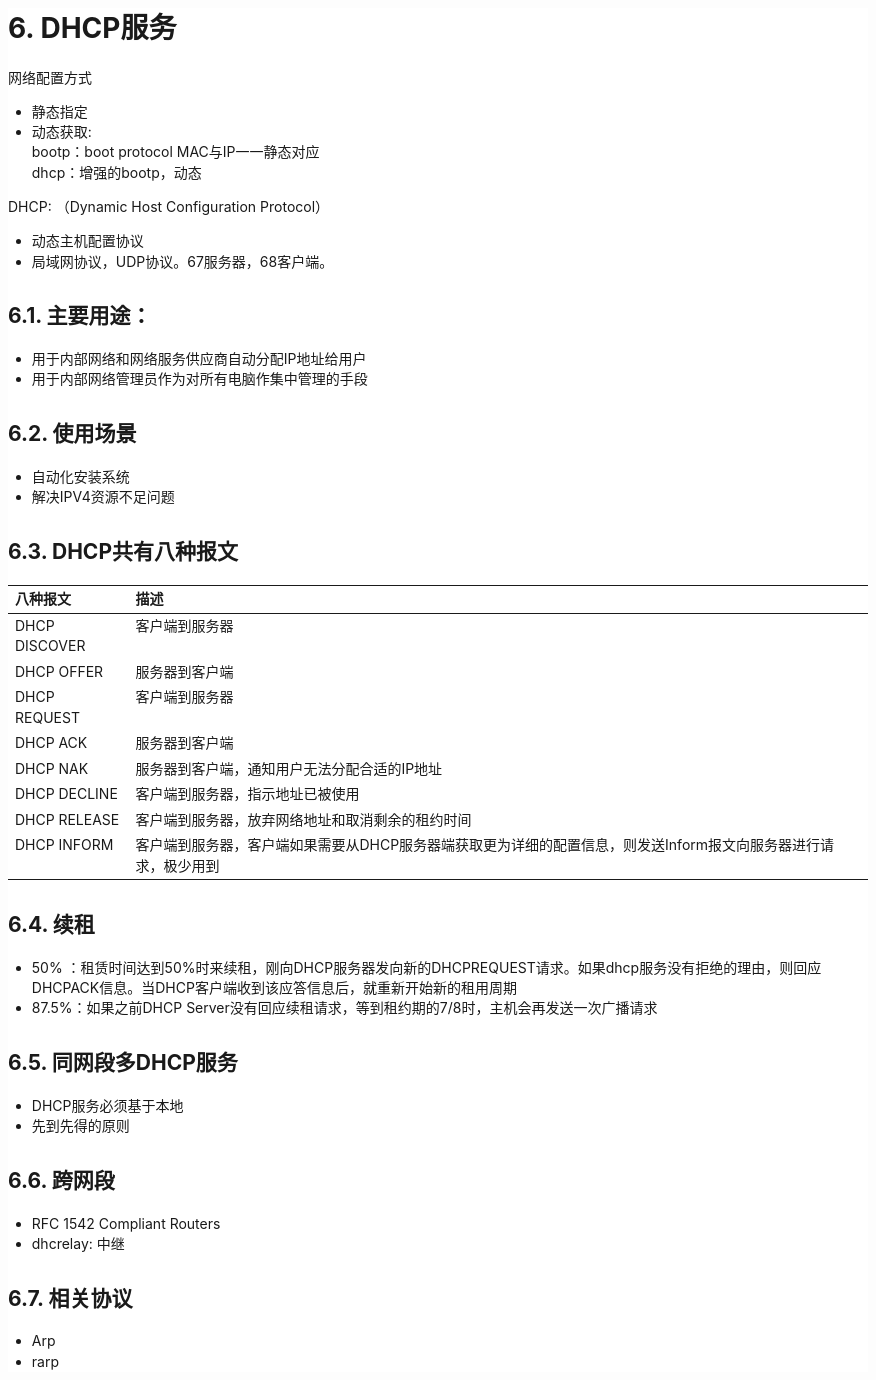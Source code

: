 # 6. DHCP服务
网络配置方式
- 静态指定
- 动态获取:   
bootp：boot protocol MAC与IP一一静态对应  
dhcp：增强的bootp，动态  

DHCP: （Dynamic Host Configuration Protocol）
- 动态主机配置协议
- 局域网协议，UDP协议。67服务器，68客户端。
## 6.1. 主要用途：
- 用于内部网络和网络服务供应商自动分配IP地址给用户
- 用于内部网络管理员作为对所有电脑作集中管理的手段
## 6.2. 使用场景
- 自动化安装系统
- 解决IPV4资源不足问题
## 6.3. DHCP共有八种报文
|八种报文|描述|
|:-|:-|
|DHCP DISCOVER |客户端到服务器|
|DHCP OFFER |服务器到客户端|
|DHCP REQUEST |客户端到服务器|
|DHCP ACK |服务器到客户端|
|DHCP NAK |服务器到客户端，通知用户无法分配合适的IP地址|
|DHCP DECLINE |客户端到服务器，指示地址已被使用|
|DHCP RELEASE |客户端到服务器，放弃网络地址和取消剩余的租约时间|
|DHCP INFORM |客户端到服务器，客户端如果需要从DHCP服务器端获取更为详细的配置信息，则发送Inform报文向服务器进行请求，极少用到|

## 6.4. 续租
- 50% ：租赁时间达到50%时来续租，刚向DHCP服务器发向新的DHCPREQUEST请求。如果dhcp服务没有拒绝的理由，则回应DHCPACK信息。当DHCP客户端收到该应答信息后，就重新开始新的租用周期
- 87.5%：如果之前DHCP Server没有回应续租请求，等到租约期的7/8时，主机会再发送一次广播请求

## 6.5. 同网段多DHCP服务
- DHCP服务必须基于本地
- 先到先得的原则
## 6.6. 跨网段
- RFC 1542 Compliant Routers
- dhcrelay: 中继
## 6.7. 相关协议
- Arp
- rarp
